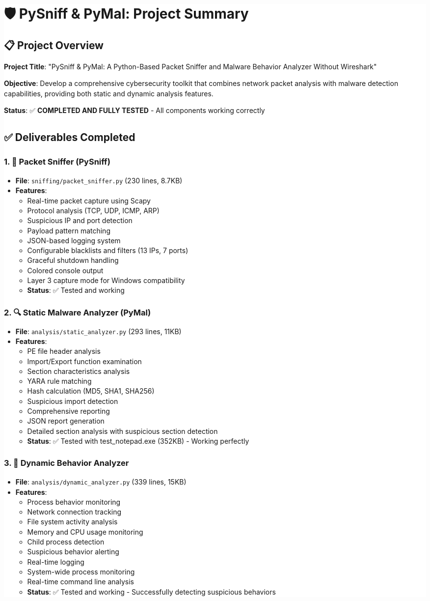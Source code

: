 # 🛡️ PySniff & PyMal: Project Summary

## 📋 Project Overview

**Project Title**: "PySniff & PyMal: A Python-Based Packet Sniffer and Malware Behavior Analyzer Without Wireshark"

**Objective**: Develop a comprehensive cybersecurity toolkit that combines network packet analysis with malware detection capabilities, providing both static and dynamic analysis features.

**Status**: ✅ **COMPLETED AND FULLY TESTED** - All components working correctly

## ✅ Deliverables Completed

### 1. 📡 Packet Sniffer (PySniff)
- **File**: `sniffing/packet_sniffer.py` (230 lines, 8.7KB)
- **Features**:
  - Real-time packet capture using Scapy
  - Protocol analysis (TCP, UDP, ICMP, ARP)
  - Suspicious IP and port detection
  - Payload pattern matching
  - JSON-based logging system
  - Configurable blacklists and filters (13 IPs, 7 ports)
  - Graceful shutdown handling
  - Colored console output
  - Layer 3 capture mode for Windows compatibility
  - **Status**: ✅ Tested and working

### 2. 🔍 Static Malware Analyzer (PyMal)
- **File**: `analysis/static_analyzer.py` (293 lines, 11KB)
- **Features**:
  - PE file header analysis
  - Import/Export function examination
  - Section characteristics analysis
  - YARA rule matching
  - Hash calculation (MD5, SHA1, SHA256)
  - Suspicious import detection
  - Comprehensive reporting
  - JSON report generation
  - Detailed section analysis with suspicious section detection
  - **Status**: ✅ Tested with test_notepad.exe (352KB) - Working perfectly

### 3. 🧪 Dynamic Behavior Analyzer
- **File**: `analysis/dynamic_analyzer.py` (339 lines, 15KB)
- **Features**:
  - Process behavior monitoring
  - Network connection tracking
  - File system activity analysis
  - Memory and CPU usage monitoring
  - Child process detection
  - Suspicious behavior alerting
  - Real-time logging
  - System-wide process monitoring
  - Real-time command line analysis
  - **Status**: ✅ Tested and working - Successfully detecting suspicious behaviors
